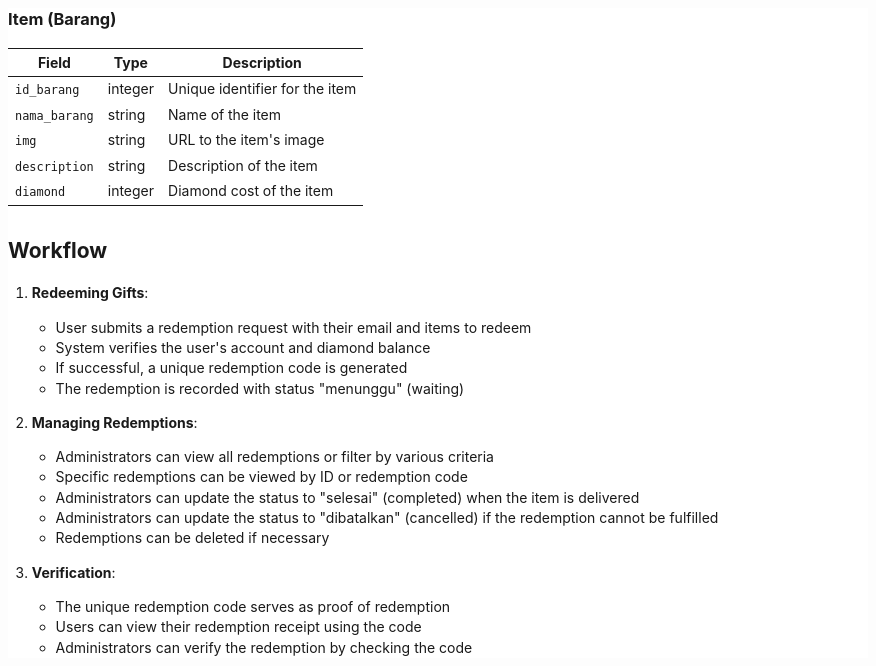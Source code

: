 ### Item (Barang)

| Field | Type | Description |
|-------|------|-------------|
| `id_barang` | integer | Unique identifier for the item |
| `nama_barang` | string | Name of the item |
| `img` | string | URL to the item's image |
| `description` | string | Description of the item |
| `diamond` | integer | Diamond cost of the item |

## Workflow

1. **Redeeming Gifts**:
   - User submits a redemption request with their email and items to redeem
   - System verifies the user's account and diamond balance
   - If successful, a unique redemption code is generated
   - The redemption is recorded with status "menunggu" (waiting)

2. **Managing Redemptions**:
   - Administrators can view all redemptions or filter by various criteria
   - Specific redemptions can be viewed by ID or redemption code
   - Administrators can update the status to "selesai" (completed) when the item is delivered
   - Administrators can update the status to "dibatalkan" (cancelled) if the redemption cannot be fulfilled
   - Redemptions can be deleted if necessary

3. **Verification**:
   - The unique redemption code serves as proof of redemption
   - Users can view their redemption receipt using the code
   - Administrators can verify the redemption by checking the code
